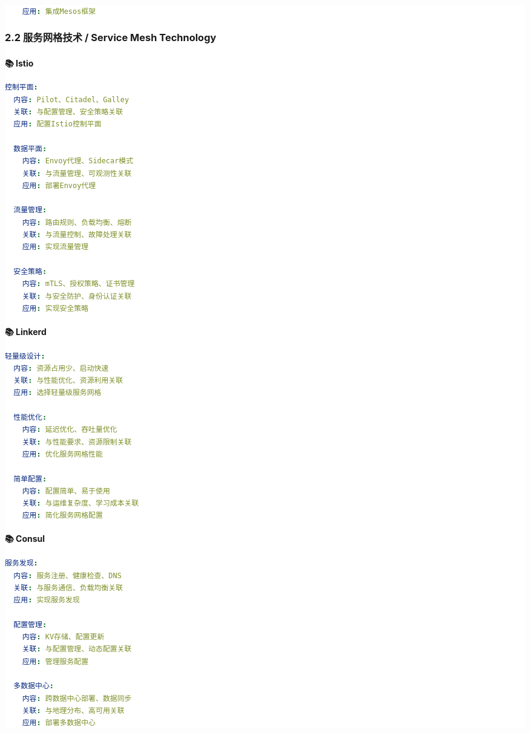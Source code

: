 ```yaml
    应用: 集成Mesos框架
```

### 2.2 服务网格技术 / Service Mesh Technology

#### 📚 Istio

```yaml
控制平面:
  内容: Pilot、Citadel、Galley
  关联: 与配置管理、安全策略关联
  应用: 配置Istio控制平面
  
  数据平面:
    内容: Envoy代理、Sidecar模式
    关联: 与流量管理、可观测性关联
    应用: 部署Envoy代理
  
  流量管理:
    内容: 路由规则、负载均衡、熔断
    关联: 与流量控制、故障处理关联
    应用: 实现流量管理
  
  安全策略:
    内容: mTLS、授权策略、证书管理
    关联: 与安全防护、身份认证关联
    应用: 实现安全策略
```

#### 📚 Linkerd

```yaml
轻量级设计:
  内容: 资源占用少、启动快速
  关联: 与性能优化、资源利用关联
  应用: 选择轻量级服务网格
  
  性能优化:
    内容: 延迟优化、吞吐量优化
    关联: 与性能要求、资源限制关联
    应用: 优化服务网格性能
  
  简单配置:
    内容: 配置简单、易于使用
    关联: 与运维复杂度、学习成本关联
    应用: 简化服务网格配置
```

#### 📚 Consul

```yaml
服务发现:
  内容: 服务注册、健康检查、DNS
  关联: 与服务通信、负载均衡关联
  应用: 实现服务发现
  
  配置管理:
    内容: KV存储、配置更新
    关联: 与配置管理、动态配置关联
    应用: 管理服务配置
  
  多数据中心:
    内容: 跨数据中心部署、数据同步
    关联: 与地理分布、高可用关联
    应用: 部署多数据中心
```